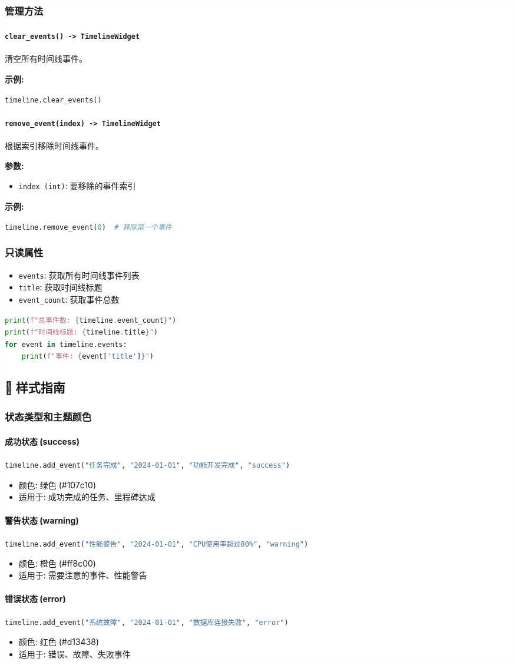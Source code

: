 ### 管理方法

#### `clear_events() -> TimelineWidget`
清空所有时间线事件。

**示例:**
```python
timeline.clear_events()
```

#### `remove_event(index) -> TimelineWidget`
根据索引移除时间线事件。

**参数:**
- `index (int)`: 要移除的事件索引

**示例:**
```python
timeline.remove_event(0)  # 移除第一个事件
```

### 只读属性

- `events`: 获取所有时间线事件列表
- `title`: 获取时间线标题
- `event_count`: 获取事件总数

```python
print(f"总事件数: {timeline.event_count}")
print(f"时间线标题: {timeline.title}")
for event in timeline.events:
    print(f"事件: {event['title']}")
```

## 🎨 样式指南

### 状态类型和主题颜色

#### 成功状态 (success)
```python
timeline.add_event("任务完成", "2024-01-01", "功能开发完成", "success")
```
- 颜色: 绿色 (#107c10)
- 适用于: 成功完成的任务、里程碑达成

#### 警告状态 (warning)
```python
timeline.add_event("性能警告", "2024-01-01", "CPU使用率超过80%", "warning")
```
- 颜色: 橙色 (#ff8c00)
- 适用于: 需要注意的事件、性能警告

#### 错误状态 (error)
```python
timeline.add_event("系统故障", "2024-01-01", "数据库连接失败", "error")
```
- 颜色: 红色 (#d13438)
- 适用于: 错误、故障、失败事件
